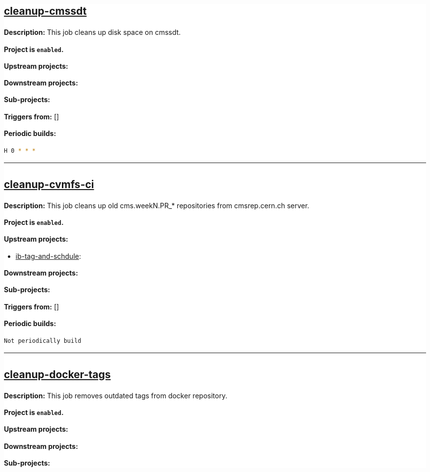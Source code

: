 ## [cleanup-cmssdt](https://cmssdt.cern.ch/jenkins/job/cleanup-cmssdt)

**Description:** This job cleans up disk space on cmssdt.

**Project is `enabled`.**

**Upstream projects:**

**Downstream projects:**

**Sub-projects:**

**Triggers from:** []


**Periodic builds:**
```bash
H 0 * * *
```

---

## [cleanup-cvmfs-ci](https://cmssdt.cern.ch/jenkins/job/cleanup-cvmfs-ci)

**Description:** This job cleans up old cms.weekN.PR_* repositories from cmsrep.cern.ch server.

**Project is `enabled`.**

**Upstream projects:**
* [ib-tag-and-schdule](#ib-tag-and-schdule):

**Downstream projects:**

**Sub-projects:**

**Triggers from:** []


**Periodic builds:**
```bash
Not periodically build
```

---

## [cleanup-docker-tags](https://cmssdt.cern.ch/jenkins/job/cleanup-docker-tags)

**Description:** This job removes outdated tags from docker repository.

**Project is `enabled`.**

**Upstream projects:**

**Downstream projects:**

**Sub-projects:**
